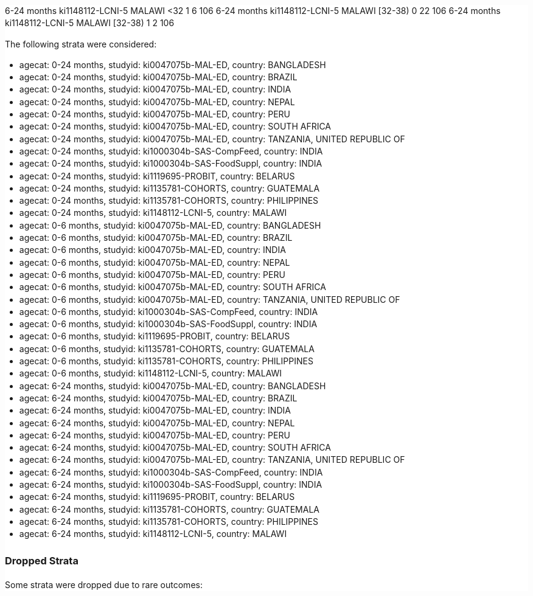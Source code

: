 6-24 months   ki1148112-LCNI-5           MALAWI                         <32                  1        6    106
6-24 months   ki1148112-LCNI-5           MALAWI                         [32-38)              0       22    106
6-24 months   ki1148112-LCNI-5           MALAWI                         [32-38)              1        2    106


The following strata were considered:

* agecat: 0-24 months, studyid: ki0047075b-MAL-ED, country: BANGLADESH
* agecat: 0-24 months, studyid: ki0047075b-MAL-ED, country: BRAZIL
* agecat: 0-24 months, studyid: ki0047075b-MAL-ED, country: INDIA
* agecat: 0-24 months, studyid: ki0047075b-MAL-ED, country: NEPAL
* agecat: 0-24 months, studyid: ki0047075b-MAL-ED, country: PERU
* agecat: 0-24 months, studyid: ki0047075b-MAL-ED, country: SOUTH AFRICA
* agecat: 0-24 months, studyid: ki0047075b-MAL-ED, country: TANZANIA, UNITED REPUBLIC OF
* agecat: 0-24 months, studyid: ki1000304b-SAS-CompFeed, country: INDIA
* agecat: 0-24 months, studyid: ki1000304b-SAS-FoodSuppl, country: INDIA
* agecat: 0-24 months, studyid: ki1119695-PROBIT, country: BELARUS
* agecat: 0-24 months, studyid: ki1135781-COHORTS, country: GUATEMALA
* agecat: 0-24 months, studyid: ki1135781-COHORTS, country: PHILIPPINES
* agecat: 0-24 months, studyid: ki1148112-LCNI-5, country: MALAWI
* agecat: 0-6 months, studyid: ki0047075b-MAL-ED, country: BANGLADESH
* agecat: 0-6 months, studyid: ki0047075b-MAL-ED, country: BRAZIL
* agecat: 0-6 months, studyid: ki0047075b-MAL-ED, country: INDIA
* agecat: 0-6 months, studyid: ki0047075b-MAL-ED, country: NEPAL
* agecat: 0-6 months, studyid: ki0047075b-MAL-ED, country: PERU
* agecat: 0-6 months, studyid: ki0047075b-MAL-ED, country: SOUTH AFRICA
* agecat: 0-6 months, studyid: ki0047075b-MAL-ED, country: TANZANIA, UNITED REPUBLIC OF
* agecat: 0-6 months, studyid: ki1000304b-SAS-CompFeed, country: INDIA
* agecat: 0-6 months, studyid: ki1000304b-SAS-FoodSuppl, country: INDIA
* agecat: 0-6 months, studyid: ki1119695-PROBIT, country: BELARUS
* agecat: 0-6 months, studyid: ki1135781-COHORTS, country: GUATEMALA
* agecat: 0-6 months, studyid: ki1135781-COHORTS, country: PHILIPPINES
* agecat: 0-6 months, studyid: ki1148112-LCNI-5, country: MALAWI
* agecat: 6-24 months, studyid: ki0047075b-MAL-ED, country: BANGLADESH
* agecat: 6-24 months, studyid: ki0047075b-MAL-ED, country: BRAZIL
* agecat: 6-24 months, studyid: ki0047075b-MAL-ED, country: INDIA
* agecat: 6-24 months, studyid: ki0047075b-MAL-ED, country: NEPAL
* agecat: 6-24 months, studyid: ki0047075b-MAL-ED, country: PERU
* agecat: 6-24 months, studyid: ki0047075b-MAL-ED, country: SOUTH AFRICA
* agecat: 6-24 months, studyid: ki0047075b-MAL-ED, country: TANZANIA, UNITED REPUBLIC OF
* agecat: 6-24 months, studyid: ki1000304b-SAS-CompFeed, country: INDIA
* agecat: 6-24 months, studyid: ki1000304b-SAS-FoodSuppl, country: INDIA
* agecat: 6-24 months, studyid: ki1119695-PROBIT, country: BELARUS
* agecat: 6-24 months, studyid: ki1135781-COHORTS, country: GUATEMALA
* agecat: 6-24 months, studyid: ki1135781-COHORTS, country: PHILIPPINES
* agecat: 6-24 months, studyid: ki1148112-LCNI-5, country: MALAWI

### Dropped Strata

Some strata were dropped due to rare outcomes:
